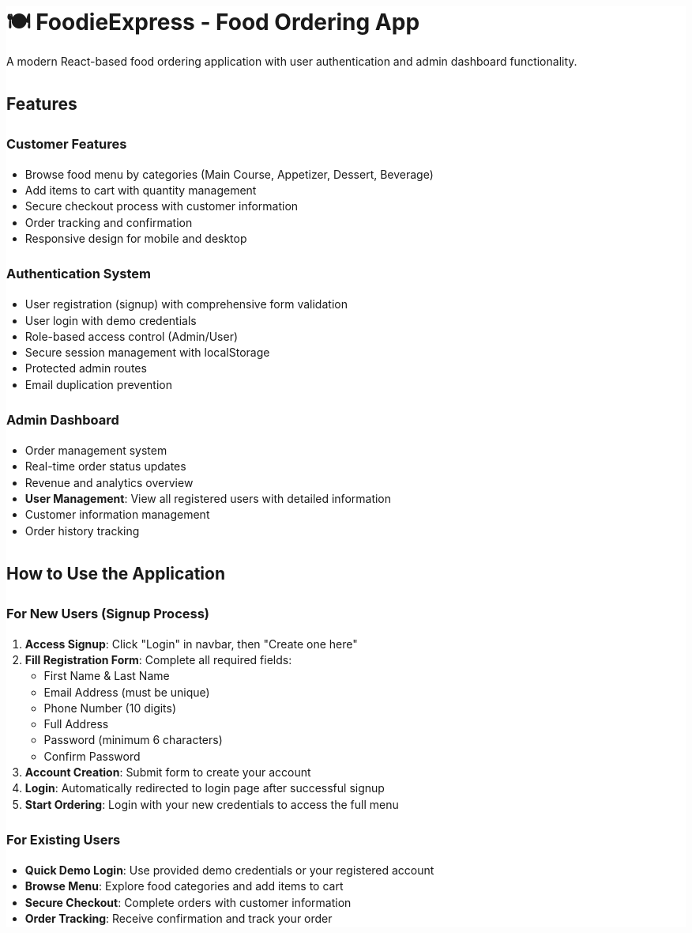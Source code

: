 # 🍽️ FoodieExpress - Food Ordering App

A modern React-based food ordering application with user authentication and admin dashboard functionality.

## Features

### Customer Features
- Browse food menu by categories (Main Course, Appetizer, Dessert, Beverage)
- Add items to cart with quantity management
- Secure checkout process with customer information
- Order tracking and confirmation
- Responsive design for mobile and desktop

### Authentication System
- User registration (signup) with comprehensive form validation
- User login with demo credentials
- Role-based access control (Admin/User)
- Secure session management with localStorage
- Protected admin routes
- Email duplication prevention

### Admin Dashboard
- Order management system
- Real-time order status updates
- Revenue and analytics overview
- **User Management**: View all registered users with detailed information
- Customer information management
- Order history tracking

## How to Use the Application

### For New Users (Signup Process)
1. **Access Signup**: Click "Login" in navbar, then "Create one here"
2. **Fill Registration Form**: Complete all required fields:
   - First Name & Last Name
   - Email Address (must be unique)
   - Phone Number (10 digits)
   - Full Address
   - Password (minimum 6 characters)
   - Confirm Password
3. **Account Creation**: Submit form to create your account
4. **Login**: Automatically redirected to login page after successful signup
5. **Start Ordering**: Login with your new credentials to access the full menu

### For Existing Users
- **Quick Demo Login**: Use provided demo credentials or your registered account
- **Browse Menu**: Explore food categories and add items to cart
- **Secure Checkout**: Complete orders with customer information
- **Order Tracking**: Receive confirmation and track your order
